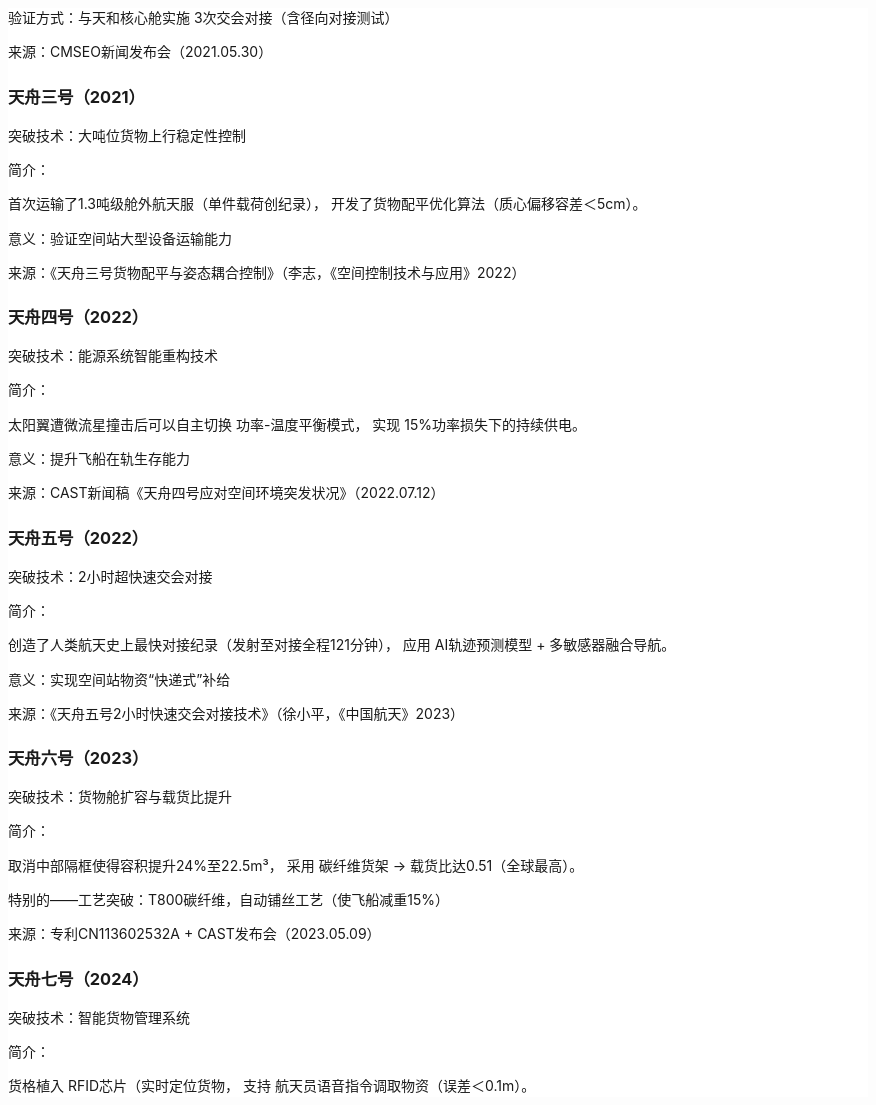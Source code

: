 验证方式：与天和核心舱实施 3次交会对接（含径向对接测试）

来源：CMSEO新闻发布会（2021.05.30）

### 天舟三号（2021）
突破技术：大吨位货物上行稳定性控制

简介：

首次运输了1.3吨级舱外航天服（单件载荷创纪录），
开发了货物配平优化算法（质心偏移容差＜5cm）。

意义：验证空间站大型设备运输能力

来源：《天舟三号货物配平与姿态耦合控制》（李志，《空间控制技术与应用》2022）

### 天舟四号（2022）
突破技术：能源系统智能重构技术

简介：

太阳翼遭微流星撞击后可以自主切换 功率-温度平衡模式，
实现 15%功率损失下的持续供电。

意义：提升飞船在轨生存能力

来源：CAST新闻稿《天舟四号应对空间环境突发状况》（2022.07.12）

### 天舟五号（2022）
突破技术：2小时超快速交会对接

简介：

创造了人类航天史上最快对接纪录（发射至对接全程121分钟），
应用 AI轨迹预测模型 + 多敏感器融合导航。

意义：实现空间站物资“快递式”补给

来源：《天舟五号2小时快速交会对接技术》（徐小平，《中国航天》2023）

### 天舟六号（2023）
突破技术：货物舱扩容与载货比提升

简介：

取消中部隔框使得容积提升24%至22.5m³，
采用 碳纤维货架 → 载货比达0.51（全球最高）。

特别的——工艺突破：T800碳纤维，自动铺丝工艺（使飞船减重15%）

来源：专利CN113602532A + CAST发布会（2023.05.09）

### 天舟七号（2024）
突破技术：智能货物管理系统

简介：

货格植入 RFID芯片（实时定位货物，
支持 航天员语音指令调取物资（误差＜0.1m）。
